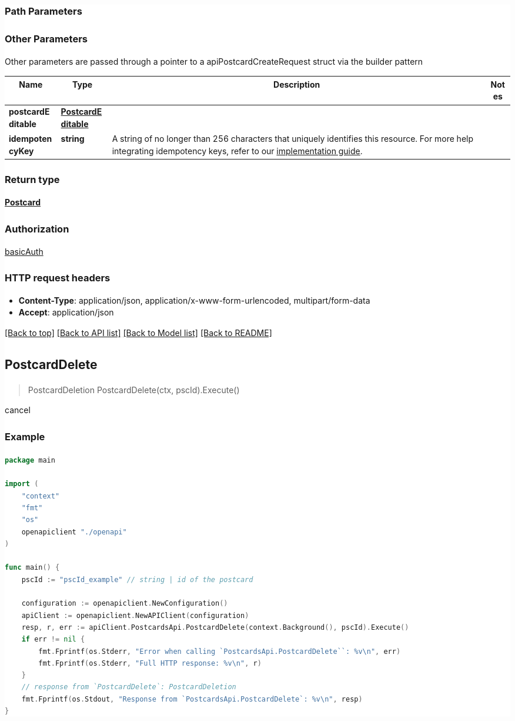 ### Path Parameters



### Other Parameters

Other parameters are passed through a pointer to a apiPostcardCreateRequest struct via the builder pattern


Name | Type | Description  | Notes
------------- | ------------- | ------------- | -------------
 **postcardEditable** | [**PostcardEditable**](PostcardEditable.md) |  | 
 **idempotencyKey** | **string** | A string of no longer than 256 characters that uniquely identifies this resource. For more help integrating idempotency keys, refer to our [implementation guide](https://www.lob.com/guides#idempotent_request).  | 

### Return type

[**Postcard**](Postcard.md)

### Authorization

[basicAuth](../README.md#basicAuth)

### HTTP request headers

- **Content-Type**: application/json, application/x-www-form-urlencoded, multipart/form-data
- **Accept**: application/json

[[Back to top]](#) [[Back to API list]](../README.md#documentation-for-api-endpoints)
[[Back to Model list]](../README.md#documentation-for-models)
[[Back to README]](../README.md)


## PostcardDelete

> PostcardDeletion PostcardDelete(ctx, pscId).Execute()

cancel



### Example

```go
package main

import (
    "context"
    "fmt"
    "os"
    openapiclient "./openapi"
)

func main() {
    pscId := "pscId_example" // string | id of the postcard

    configuration := openapiclient.NewConfiguration()
    apiClient := openapiclient.NewAPIClient(configuration)
    resp, r, err := apiClient.PostcardsApi.PostcardDelete(context.Background(), pscId).Execute()
    if err != nil {
        fmt.Fprintf(os.Stderr, "Error when calling `PostcardsApi.PostcardDelete``: %v\n", err)
        fmt.Fprintf(os.Stderr, "Full HTTP response: %v\n", r)
    }
    // response from `PostcardDelete`: PostcardDeletion
    fmt.Fprintf(os.Stdout, "Response from `PostcardsApi.PostcardDelete`: %v\n", resp)
}
```